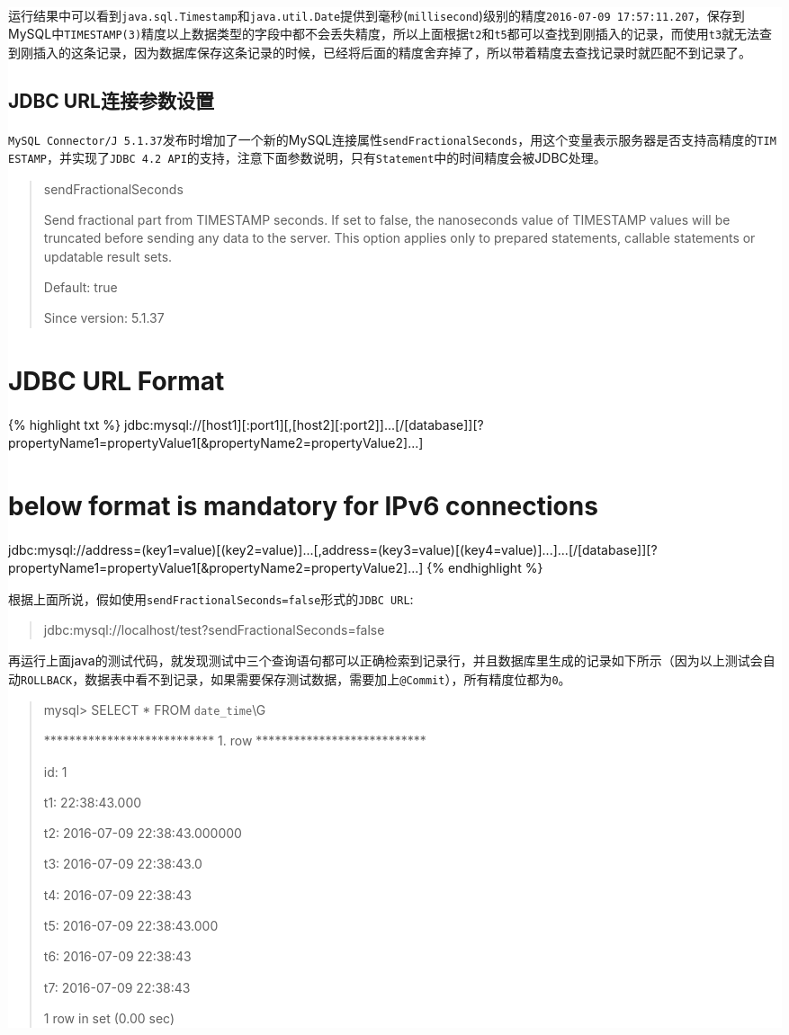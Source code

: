 运行结果中可以看到`java.sql.Timestamp`和`java.util.Date`提供到毫秒(`millisecond`)级别的精度`2016-07-09 17:57:11.207`，保存到MySQL中`TIMESTAMP(3)`精度以上数据类型的字段中都不会丢失精度，所以上面根据`t2`和`t5`都可以查找到刚插入的记录，而使用`t3`就无法查到刚插入的这条记录，因为数据库保存这条记录的时候，已经将后面的精度舍弃掉了，所以带着精度去查找记录时就匹配不到记录了。

JDBC URL连接参数设置
-----
`MySQL Connector/J 5.1.37`发布时增加了一个新的MySQL连接属性`sendFractionalSeconds`，用这个变量表示服务器是否支持高精度的`TIMESTAMP`，并实现了`JDBC 4.2 API`的支持，注意下面参数说明，只有`Statement`中的时间精度会被JDBC处理。

> sendFractionalSeconds
>
> Send fractional part from TIMESTAMP seconds. If set to false, the nanoseconds value of TIMESTAMP values will be truncated before sending any data to the server. This option applies only to prepared statements, callable statements or updatable result sets.
>
> Default: true
>
> Since version: 5.1.37

JDBC URL Format
=====

{% highlight txt %}
jdbc:mysql://[host1][:port1][,[host2][:port2]]...[/[database]][?propertyName1=propertyValue1[&propertyName2=propertyValue2]...]

# below format is mandatory for IPv6 connections
jdbc:mysql://address=(key1=value)[(key2=value)]...[,address=(key3=value)[(key4=value)]...]...[/[database]][?propertyName1=propertyValue1[&propertyName2=propertyValue2]...]
{% endhighlight %}

根据上面所说，假如使用`sendFractionalSeconds=false`形式的`JDBC URL`:

> jdbc:mysql://localhost/test?sendFractionalSeconds=false

再运行上面java的测试代码，就发现测试中三个查询语句都可以正确检索到记录行，并且数据库里生成的记录如下所示（因为以上测试会自动`ROLLBACK`，数据表中看不到记录，如果需要保存测试数据，需要加上`@Commit`），所有精度位都为`0`。

> mysql> SELECT * FROM `date_time`\G
>
> \*\*\*\*\*\*\*\*\*\*\*\*\*\*\*\*\*\*\*\*\*\*\*\*\*\*\* 1. row \*\*\*\*\*\*\*\*\*\*\*\*\*\*\*\*\*\*\*\*\*\*\*\*\*\*\*
>
> id: 1
>
> t1: 22:38:43.000
>
> t2: 2016-07-09 22:38:43.000000
>
> t3: 2016-07-09 22:38:43.0
>
> t4: 2016-07-09 22:38:43
>
> t5: 2016-07-09 22:38:43.000
>
> t6: 2016-07-09 22:38:43
>
> t7: 2016-07-09 22:38:43
>
> 1 row in set (0.00 sec)
